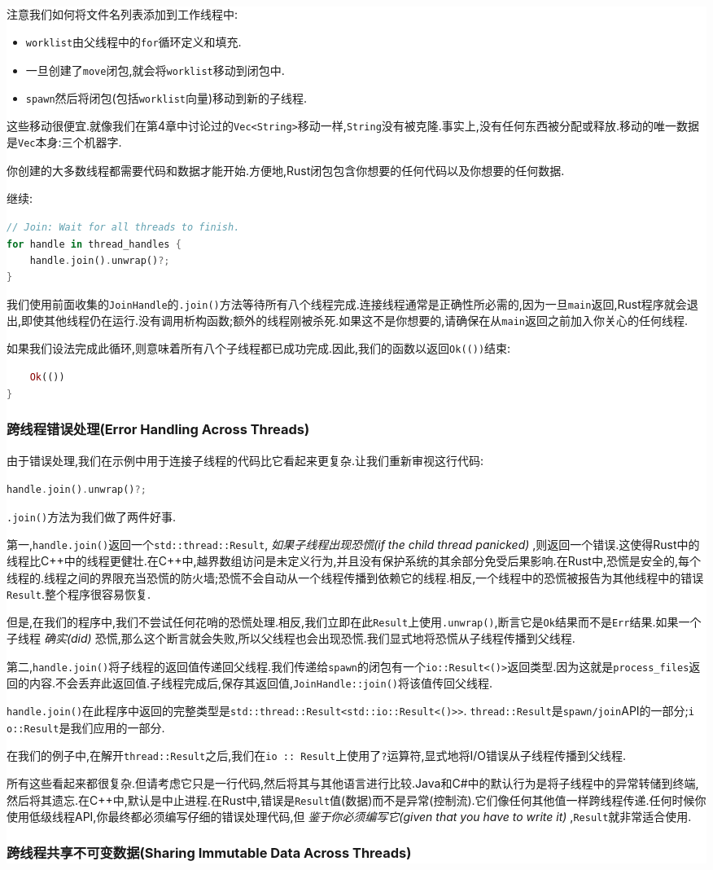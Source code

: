 注意我们如何将文件名列表添加到工作线程中:

- `worklist`由父线程中的`for`循环定义和填充.

- 一旦创建了`move`闭包,就会将`worklist`移动到闭包中.

- `spawn`然后将闭包(包括`worklist`向量)移动到新的子线程.

这些移动很便宜.就像我们在第4章中讨论过的`Vec<String>`移动一样,`String`没有被克隆.事实上,没有任何东西被分配或释放.移动的唯一数据是`Vec`本身:三个机器字.

你创建的大多数线程都需要代码和数据才能开始.方便地,Rust闭包包含你想要的任何代码以及你想要的任何数据.

继续:

```Rust
// Join: Wait for all threads to finish.
for handle in thread_handles {
    handle.join().unwrap()?;
}
```

我们使用前面收集的`JoinHandle`的`.join()`方法等待所有八个线程完成.连接线程通常是正确性所必需的,因为一旦`main`返回,Rust程序就会退出,即使其他线程仍在运行.没有调用析构函数;额外的线程刚被杀死.如果这不是你想要的,请确保在从`main`返回之前加入你关心的任何线程.

如果我们设法完成此循环,则意味着所有八个子线程都已成功完成.因此,我们的函数以返回`Ok(())`结束:

```Rust
    Ok(())
}
```

### 跨线程错误处理(Error Handling Across Threads)

由于错误处理,我们在示例中用于连接子线程的代码比它看起来更复杂.让我们重新审视这行代码:

```Rust
handle.join().unwrap()?;
```

`.join()`方法为我们做了两件好事.

第一,`handle.join()`返回一个`std::thread::Result`, *如果子线程出现恐慌(if the child thread panicked)* ,则返回一个错误.这使得Rust中的线程比C++中的线程更健壮.在C++中,越界数组访问是未定义行为,并且没有保护系统的其余部分免受后果影响.在Rust中,恐慌是安全的,每个线程的.线程之间的界限充当恐慌的防火墙;恐慌不会自动从一个线程传播到依赖它的线程.相反,一个线程中的恐慌被报告为其他线程中的错误`Result`.整个程序很容易恢复.

但是,在我们的程序中,我们不尝试任何花哨的恐慌处理.相反,我们立即在此`Result`上使用`.unwrap()`,断言它是`Ok`结果而不是`Err`结果.如果一个子线程 *确实(did)* 恐慌,那么这个断言就会失败,所以父线程也会出现恐慌.我们显式地将恐慌从子线程传播到父线程.

第二,`handle.join()`将子线程的返回值传递回父线程.我们传递给`spawn`的闭包有一个`io::Result<()>`返回类型.因为这就是`process_files`返回的内容.不会丢弃此返回值.子线程完成后,保存其返回值,`JoinHandle::join()`将该值传回父线程.

`handle.join()`在此程序中返回的完整类型是`std::thread::Result<std::io::Result<()>>`. `thread::Result`是`spawn/join`API的一部分;`io::Result`是我们应用的一部分.

在我们的例子中,在解开`thread::Result`之后,我们在`io :: Result`上使用了`?`运算符,显式地将I/O错误从子线程传播到父线程.

所有这些看起来都很复杂.但请考虑它只是一行代码,然后将其与其他语言进行比较.Java和C#中的默认行为是将子线程中的异常转储到终端,然后将其遗忘.在C++中,默认是中止进程.在Rust中,错误是`Result`值(数据)而不是异常(控制流).它们像任何其他值一样跨线程传递.任何时候你使用低级线程API,你最终都必须编写仔细的错误处理代码,但 *鉴于你必须编写它(given that you have to write it)* ,`Result`就非常适合使用.

### 跨线程共享不可变数据(Sharing Immutable Data Across Threads)
